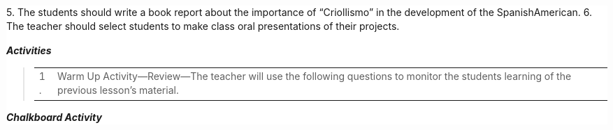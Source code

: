 </td>
</tr>
<tr>
<td>
5.
</td>
<td>
The students should write a book report about the importance of “Criollismo” in the development of the SpanishAmerican.
</td>
</tr>
<tr>
<td>
6.
</td>
<td>
The teacher should select students to make class oral presentations of their projects.
</td>
</tr>
</table>
</dt>
</dl>
</blockquote>
<p>
<b>
<i>
<i>
<b>
Activities
<i>
<b>
</b>
</i>
</b>
</i>
</i>
</b>
<br/>
</p>
<blockquote>
<dl>
<table border="0">
<tr>
<td>
1.
</td>
<td>
Warm Up Activity—Review—The teacher will use the following questions to monitor the students learning of the previous lesson’s material.
</td>
</tr>
</table>
</dl>
</blockquote>
<p>
<b>
<i>
<i>
<b>
Chalkboard Activity
</b>
</i>
</i>
</b>